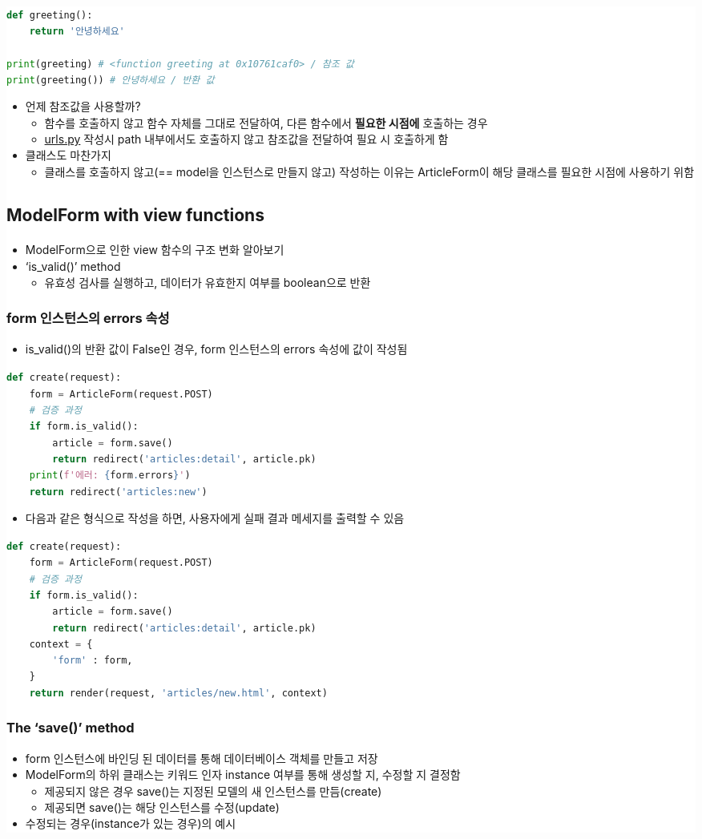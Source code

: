 ```python
def greeting():
    return '안녕하세요'

print(greeting) # <function greeting at 0x10761caf0> / 참조 값
print(greeting()) # 안녕하세요 / 반환 값
```

- 언제 참조값을 사용할까?
  - 함수를 호출하지 않고 함수 자체를 그대로 전달하여, 다른 함수에서 **필요한 시점에** 호출하는 경우
  - [urls.py](http://urls.py) 작성시 path 내부에서도 호출하지 않고 참조값을 전달하여 필요 시 호출하게 함
- 클래스도 마찬가지
  - 클래스를 호출하지 않고(== model을 인스턴스로 만들지 않고) 작성하는 이유는 ArticleForm이 해당 클래스를 필요한 시점에 사용하기 위함

## ModelForm with view functions

- ModelForm으로 인한 view 함수의 구조 변화 알아보기
- ‘is_valid()’ method
  - 유효성 검사를 실행하고, 데이터가 유효한지 여부를 boolean으로 반환

### form 인스턴스의 errors 속성

- is_valid()의 반환 값이 False인 경우, form 인스턴스의 errors 속성에 값이 작성됨

```python
def create(request):
    form = ArticleForm(request.POST)
    # 검증 과정
    if form.is_valid():
        article = form.save()
        return redirect('articles:detail', article.pk)
    print(f'에러: {form.errors}')
    return redirect('articles:new')
```

- 다음과 같은 형식으로 작성을 하면, 사용자에게 실패 결과 메세지를 출력할 수 있음

```python
def create(request):
    form = ArticleForm(request.POST)
    # 검증 과정
    if form.is_valid():
        article = form.save()
        return redirect('articles:detail', article.pk)
    context = {
        'form' : form,
    }
    return render(request, 'articles/new.html', context)
```

### The ‘save()’ method

- form 인스턴스에 바인딩 된 데이터를 통해 데이터베이스 객체를 만들고 저장
- ModelForm의 하위 클래스는 키워드 인자 instance 여부를 통해 생성할 지, 수정할 지 결정함
  - 제공되지 않은 경우 save()는 지정된 모델의 새 인스턴스를 만듬(create)
  - 제공되면 save()는 해당 인스턴스를 수정(update)
- 수정되는 경우(instance가 있는 경우)의 예시
